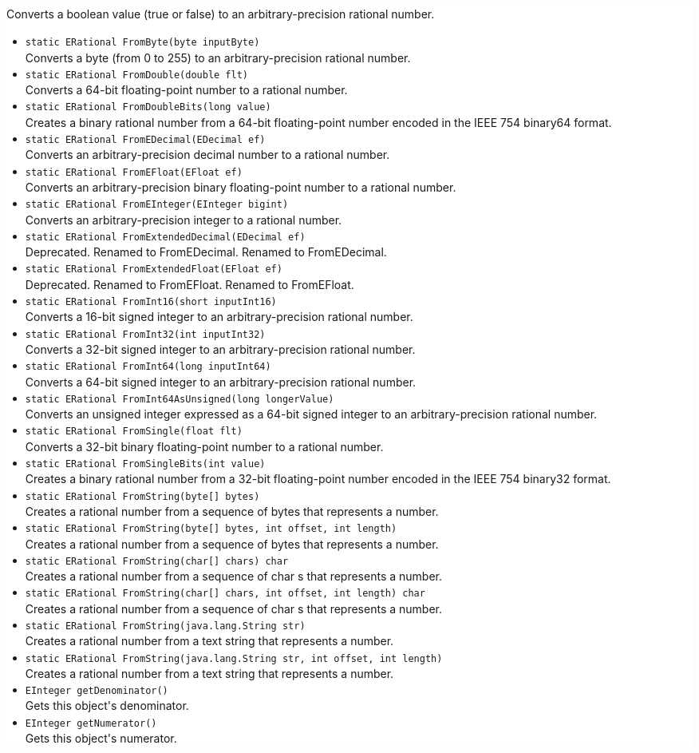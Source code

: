  Converts a boolean value (true or false) to an arbitrary-precision rational
 number.
* `static ERational FromByte​(byte inputByte)`<br>
 Converts a byte (from 0 to 255) to an arbitrary-precision rational number.
* `static ERational FromDouble​(double flt)`<br>
 Converts a 64-bit floating-point number to a rational number.
* `static ERational FromDoubleBits​(long value)`<br>
 Creates a binary rational number from a 64-bit floating-point number encoded
 in the IEEE 754 binary64 format.
* `static ERational FromEDecimal​(EDecimal ef)`<br>
 Converts an arbitrary-precision decimal number to a rational number.
* `static ERational FromEFloat​(EFloat ef)`<br>
 Converts an arbitrary-precision binary floating-point number to a rational
 number.
* `static ERational FromEInteger​(EInteger bigint)`<br>
 Converts an arbitrary-precision integer to a rational number.
* `static ERational FromExtendedDecimal​(EDecimal ef)`<br>
 Deprecated.
Renamed to FromEDecimal.
 Renamed to FromEDecimal.
* `static ERational FromExtendedFloat​(EFloat ef)`<br>
 Deprecated.
Renamed to FromEFloat.
 Renamed to FromEFloat.
* `static ERational FromInt16​(short inputInt16)`<br>
 Converts a 16-bit signed integer to an arbitrary-precision rational number.
* `static ERational FromInt32​(int inputInt32)`<br>
 Converts a 32-bit signed integer to an arbitrary-precision rational number.
* `static ERational FromInt64​(long inputInt64)`<br>
 Converts a 64-bit signed integer to an arbitrary-precision rational number.
* `static ERational FromInt64AsUnsigned​(long longerValue)`<br>
 Converts an unsigned integer expressed as a 64-bit signed integer to an
 arbitrary-precision rational number.
* `static ERational FromSingle​(float flt)`<br>
 Converts a 32-bit binary floating-point number to a rational number.
* `static ERational FromSingleBits​(int value)`<br>
 Creates a binary rational number from a 32-bit floating-point number encoded
 in the IEEE 754 binary32 format.
* `static ERational FromString​(byte[] bytes)`<br>
 Creates a rational number from a sequence of bytes that represents a number.
* `static ERational FromString​(byte[] bytes,
          int offset,
          int length)`<br>
 Creates a rational number from a sequence of bytes that represents a
 number.
* `static ERational FromString​(char[] chars) char`<br>
 Creates a rational number from a sequence of char s that represents a
 number.
* `static ERational FromString​(char[] chars,
          int offset,
          int length) char`<br>
 Creates a rational number from a sequence of char s that
 represents a number.
* `static ERational FromString​(java.lang.String str)`<br>
 Creates a rational number from a text string that represents a number.
* `static ERational FromString​(java.lang.String str,
          int offset,
          int length)`<br>
 Creates a rational number from a text string that represents a
 number.
* `EInteger getDenominator()`<br>
 Gets this object's denominator.
* `EInteger getNumerator()`<br>
 Gets this object's numerator.